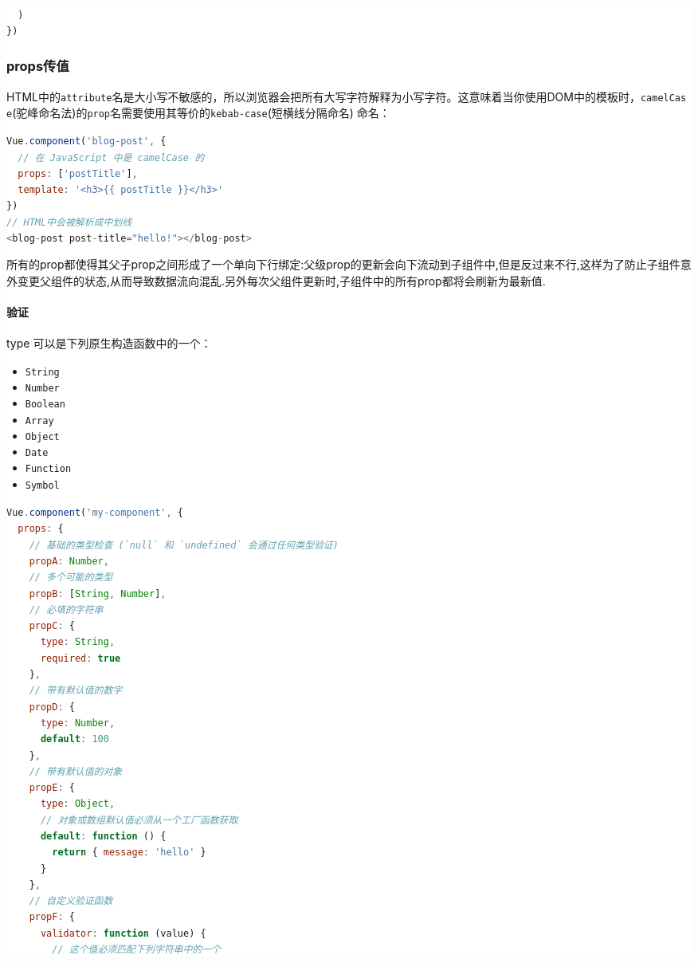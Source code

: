 ```js
  )
})

```

### props传值

HTML中的`attribute`名是大小写不敏感的，所以浏览器会把所有大写字符解释为小写字符。这意味着当你使用DOM中的模板时，`camelCase`(驼峰命名法)的`prop`名需要使用其等价的`kebab-case`(短横线分隔命名) 命名：

```js
Vue.component('blog-post', {
  // 在 JavaScript 中是 camelCase 的
  props: ['postTitle'],
  template: '<h3>{{ postTitle }}</h3>'
})
// HTML中会被解析成中划线
<blog-post post-title="hello!"></blog-post>

```

所有的prop都使得其父子prop之间形成了一个单向下行绑定:父级prop的更新会向下流动到子组件中,但是反过来不行,这样为了防止子组件意外变更父组件的状态,从而导致数据流向混乱.另外每次父组件更新时,子组件中的所有prop都将会刷新为最新值.

#### 验证

type 可以是下列原生构造函数中的一个：

* `String`
* `Number`
* `Boolean`
* `Array`
* `Object`
* `Date`
* `Function`
* `Symbol`

```js
Vue.component('my-component', {
  props: {
    // 基础的类型检查 (`null` 和 `undefined` 会通过任何类型验证)
    propA: Number,
    // 多个可能的类型
    propB: [String, Number],
    // 必填的字符串
    propC: {
      type: String,
      required: true
    },
    // 带有默认值的数字
    propD: {
      type: Number,
      default: 100
    },
    // 带有默认值的对象
    propE: {
      type: Object,
      // 对象或数组默认值必须从一个工厂函数获取
      default: function () {
        return { message: 'hello' }
      }
    },
    // 自定义验证函数
    propF: {
      validator: function (value) {
        // 这个值必须匹配下列字符串中的一个
```